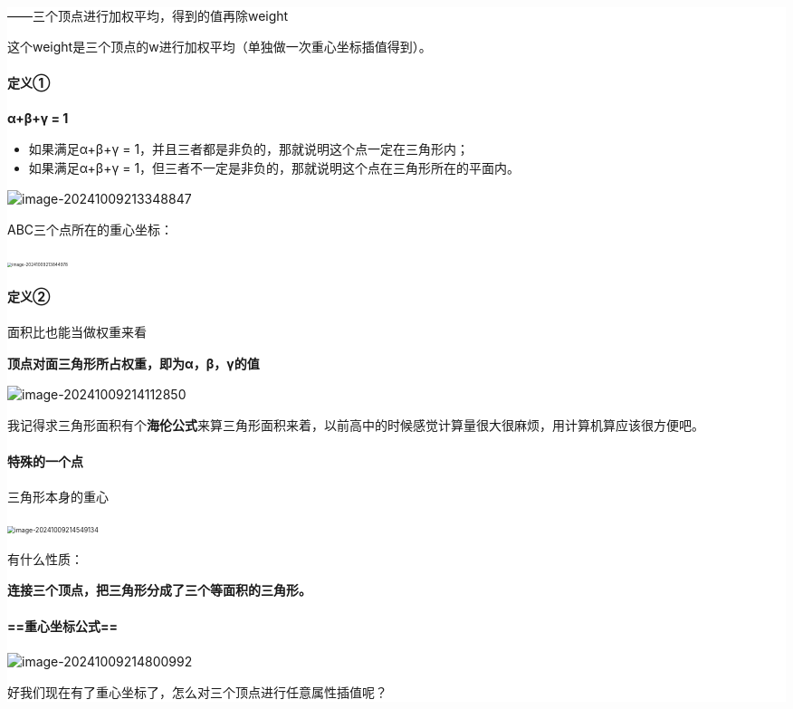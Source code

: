 ——三个顶点进行加权平均，得到的值再除weight

这个weight是三个顶点的w进行加权平均（单独做一次重心坐标插值得到）。





#### 定义①

**α+β+γ = 1**

- 如果满足α+β+γ = 1，并且三者都是非负的，那就说明这个点一定在三角形内；
- 如果满足α+β+γ = 1，但三者不一定是非负的，那就说明这个点在三角形所在的平面内。



![image-20241009213348847](https://raw.githubusercontent.com/nininias/image-repo/main/img/image-20241009213348847.png)





ABC三个点所在的重心坐标：

<img src="https://raw.githubusercontent.com/nininias/image-repo/main/img/image-20241009213844978.png" alt="image-20241009213844978" style="zoom:33%;" />





#### 定义②

面积比也能当做权重来看

**顶点对面三角形所占权重，即为α，β，γ的值**

![image-20241009214112850](https://raw.githubusercontent.com/nininias/image-repo/main/img/image-20241009214112850.png)



我记得求三角形面积有个**海伦公式**来算三角形面积来着，以前高中的时候感觉计算量很大很麻烦，用计算机算应该很方便吧。

 

#### 特殊的一个点

三角形本身的重心

<img src="https://raw.githubusercontent.com/nininias/image-repo/main/img/image-20241009214549134.png" alt="image-20241009214549134" style="zoom:50%;" />

有什么性质：

**连接三个顶点，把三角形分成了三个等面积的三角形。**



#### **==重心坐标公式==**

![image-20241009214800992](https://raw.githubusercontent.com/nininias/image-repo/main/img/image-20241009214800992.png)



好我们现在有了重心坐标了，怎么对三个顶点进行任意属性插值呢？

